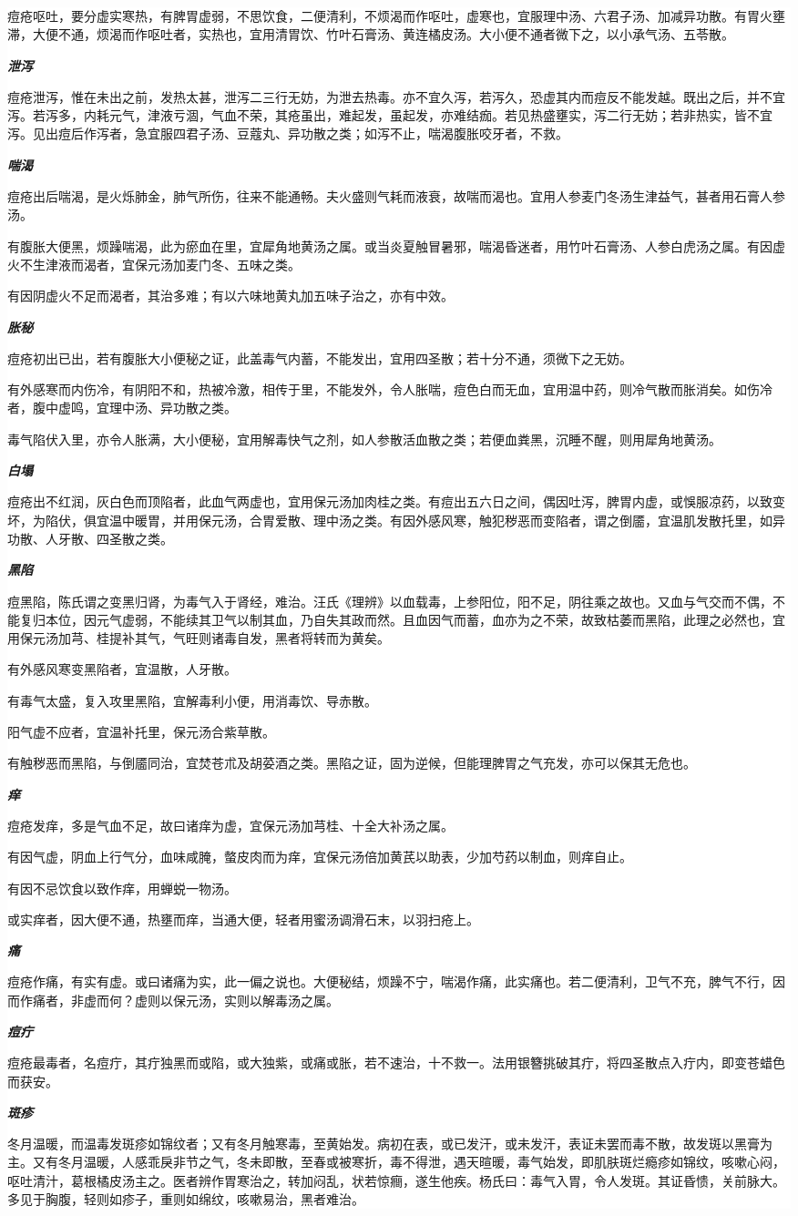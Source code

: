 痘疮呕吐，要分虚实寒热，有脾胃虚弱，不思饮食，二便清利，不烦渴而作呕吐，虚寒也，宜服理中汤、六君子汤、加减异功散。有胃火壅滞，大便不通，烦渴而作呕吐者，实热也，宜用清胃饮、竹叶石膏汤、黄连橘皮汤。大小便不通者微下之，以小承气汤、五苓散。  

***泄泻***  

痘疮泄泻，惟在未出之前，发热太甚，泄泻二三行无妨，为泄去热毒。亦不宜久泻，若泻久，恐虚其内而痘反不能发越。既出之后，并不宜泻。若泻多，内耗元气，津液亏涸，气血不荣，其疮虽出，难起发，虽起发，亦难结痂。若见热盛壅实，泻二行无妨；若非热实，皆不宜泻。见出痘后作泻者，急宜服四君子汤、豆蔻丸、异功散之类；如泻不止，喘渴腹胀咬牙者，不救。  

***喘渴***  

痘疮出后喘渴，是火烁肺金，肺气所伤，往来不能通畅。夫火盛则气耗而液衰，故喘而渴也。宜用人参麦门冬汤生津益气，甚者用石膏人参汤。  

有腹胀大便黑，烦躁喘渴，此为瘀血在里，宜犀角地黄汤之属。或当炎夏触冒暑邪，喘渴昏迷者，用竹叶石膏汤、人参白虎汤之属。有因虚火不生津液而渴者，宜保元汤加麦门冬、五味之类。  

有因阴虚火不足而渴者，其治多难；有以六味地黄丸加五味子治之，亦有中效。  

***胀秘***  

痘疮初出已出，若有腹胀大小便秘之证，此盖毒气内蓄，不能发出，宜用四圣散；若十分不通，须微下之无妨。  

有外感寒而内伤冷，有阴阳不和，热被冷激，相传于里，不能发外，令人胀喘，痘色白而无血，宜用温中药，则冷气散而胀消矣。如伤冷者，腹中虚鸣，宜理中汤、异功散之类。  

毒气陷伏入里，亦令人胀满，大小便秘，宜用解毒快气之剂，如人参散活血散之类；若便血粪黑，沉睡不醒，则用犀角地黄汤。  

***白塌***  

痘疮出不红润，灰白色而顶陷者，此血气两虚也，宜用保元汤加肉桂之类。有痘出五六日之间，偶因吐泻，脾胃内虚，或悞服凉药，以致变坏，为陷伏，俱宜温中暖胃，并用保元汤，合胃爱散、理中汤之类。有因外感风寒，触犯秽恶而变陷者，谓之倒靥，宜温肌发散托里，如异功散、人牙散、四圣散之类。  

***黑陷***  

痘黑陷，陈氏谓之变黑归肾，为毒气入于肾经，难治。汪氏《理辨》以血载毒，上参阳位，阳不足，阴往乘之故也。又血与气交而不偶，不能复归本位，因元气虚弱，不能续其卫气以制其血，乃自失其政而然。且血因气而蓄，血亦为之不荣，故致枯萎而黑陷，此理之必然也，宜用保元汤加芎、桂提补其气，气旺则诸毒自发，黑者将转而为黄矣。  

有外感风寒变黑陷者，宜温散，人牙散。  

有毒气太盛，复入攻里黑陷，宜解毒利小便，用消毒饮、导赤散。  

阳气虚不应者，宜温补托里，保元汤合紫草散。  

有触秽恶而黑陷，与倒靥同治，宜焚苍朮及胡荽酒之类。黑陷之证，固为逆候，但能理脾胃之气充发，亦可以保其无危也。  

***痒***  

痘疮发痒，多是气血不足，故曰诸痒为虚，宜保元汤加芎桂、十全大补汤之属。  

有因气虚，阴血上行气分，血味咸腌，螫皮肉而为痒，宜保元汤倍加黄芪以助表，少加芍药以制血，则痒自止。  

有因不忌饮食以致作痒，用蝉蜕一物汤。  

或实痒者，因大便不通，热壅而痒，当通大便，轻者用蜜汤调滑石末，以羽扫疮上。  

***痛***  

痘疮作痛，有实有虚。或曰诸痛为实，此一偏之说也。大便秘结，烦躁不宁，喘渴作痛，此实痛也。若二便清利，卫气不充，脾气不行，因而作痛者，非虚而何？虚则以保元汤，实则以解毒汤之属。  

***痘疔***  

痘疮最毒者，名痘疔，其疔独黑而或陷，或大独紫，或痛或胀，若不速治，十不救一。法用银簪挑破其疔，将四圣散点入疔内，即变苍蜡色而获安。  

***斑疹***  

冬月温暖，而温毒发斑疹如锦纹者；又有冬月触寒毒，至黄始发。病初在表，或已发汗，或未发汗，表证未罢而毒不散，故发斑以黑膏为主。又有冬月温暖，人感乖戾非节之气，冬未即散，至春或被寒折，毒不得泄，遇天暄暖，毒气始发，即肌肤斑烂瘾疹如锦纹，咳嗽心闷，呕吐清汁，葛根橘皮汤主之。医者辨作胃寒治之，转加闷乱，状若惊癎，遂生他疾。杨氏曰：毒气入胃，令人发斑。其证昏愦，关前脉大。多见于胸腹，轻则如疹子，重则如绵纹，咳嗽易治，黑者难治。  
